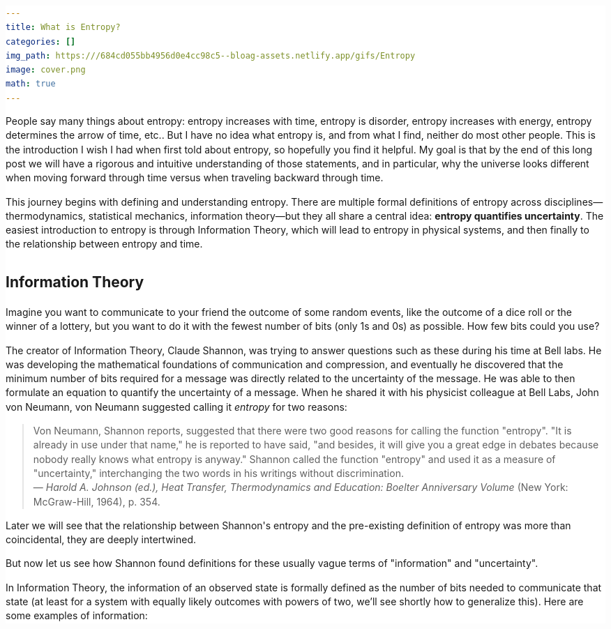 ```yaml
---
title: What is Entropy?
categories: []
img_path: https:///684cd055bb4956d0e4cc98c5--bloag-assets.netlify.app/gifs/Entropy
image: cover.png
math: true
---
```


People say many things about entropy: entropy increases with time, entropy is disorder, entropy increases with energy, entropy determines the arrow of time, etc.. But I have no idea what entropy is, and from what I find, neither do most other people. This is the introduction I wish I had when first told about entropy, so hopefully you find it helpful. My goal is that by the end of this long post we will have a rigorous and intuitive understanding of those statements, and in particular, why the universe looks different when moving forward through time versus when traveling backward through time.

This journey begins with defining and understanding entropy. There are multiple formal definitions of entropy across disciplines—thermodynamics, statistical mechanics, information theory—but they all share a central idea: **entropy quantifies uncertainty**. The easiest introduction to entropy is through Information Theory, which will lead to entropy in physical systems, and then finally to the relationship between entropy and time.

## Information Theory

Imagine you want to communicate to your friend the outcome of some random events, like the outcome of a dice roll or the winner of a lottery, but you want to do it with the fewest number of bits (only 1s and 0s) as possible. How few bits could you use?

The creator of Information Theory, Claude Shannon, was trying to answer questions such as these during his time at Bell labs. He was developing the mathematical foundations of communication and compression, and eventually he discovered that the minimum number of bits required for a message was directly related to the uncertainty of the message. He was able to then formulate an equation to quantify the uncertainty of a message. When he shared it with his physicist colleague at Bell Labs, John von Neumann, von Neumann suggested calling it *entropy* for two reasons:

> Von Neumann, Shannon reports, suggested that there were two good reasons for calling the function "entropy". "It is already in use under that name," he is reported to have said, "and besides, it will give you a great edge in debates because nobody really knows what entropy is anyway." Shannon called the function "entropy" and used it as a measure of "uncertainty," interchanging the two words in his writings without discrimination.  
> — *Harold A. Johnson (ed.),* _Heat Transfer, Thermodynamics and Education: Boelter Anniversary Volume_ (New York: McGraw-Hill, 1964), p. 354.

Later we will see that the relationship between Shannon's entropy and the pre-existing definition of entropy was more than coincidental, they are deeply intertwined.

But now let us see how Shannon found definitions for these usually vague terms of "information" and "uncertainty".

In Information Theory, the information of an observed state is formally defined as the number of bits needed to communicate that state (at least for a system with equally likely outcomes with powers of two, we’ll see shortly how to generalize this). Here are some examples of information:
